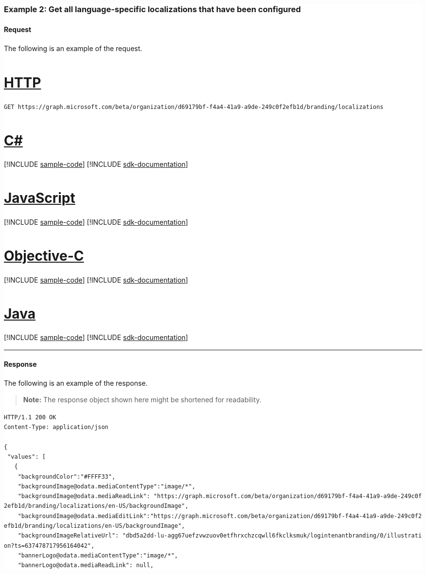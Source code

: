 ### Example 2: Get all language-specific localizations that have been configured
#### Request

The following is an example of the request.

# [HTTP](#tab/http)


```msgraph-interactive
GET https://graph.microsoft.com/beta/organization/d69179bf-f4a4-41a9-a9de-249c0f2efb1d/branding/localizations
```
# [C#](#tab/csharp)
[!INCLUDE [sample-code](../includes/snippets/csharp/get-organizationalbrandingproperties-9-csharp-snippets.md)]
[!INCLUDE [sdk-documentation](../includes/snippets/snippets-sdk-documentation-link.md)]

# [JavaScript](#tab/javascript)
[!INCLUDE [sample-code](../includes/snippets/javascript/get-organizationalbrandingproperties-9-javascript-snippets.md)]
[!INCLUDE [sdk-documentation](../includes/snippets/snippets-sdk-documentation-link.md)]

# [Objective-C](#tab/objc)
[!INCLUDE [sample-code](../includes/snippets/objc/get-organizationalbrandingproperties-9-objc-snippets.md)]
[!INCLUDE [sdk-documentation](../includes/snippets/snippets-sdk-documentation-link.md)]

# [Java](#tab/java)
[!INCLUDE [sample-code](../includes/snippets/java/get-organizationalbrandingproperties-9-java-snippets.md)]
[!INCLUDE [sdk-documentation](../includes/snippets/snippets-sdk-documentation-link.md)]

---


#### Response

The following is an example of the response.

> **Note:** The response object shown here might be shortened for readability.



```http
HTTP/1.1 200 OK
Content-Type: application/json

{
 "values": [
   {
    "backgroundColor":"#FFFF33",
    "backgroundImage@odata.mediaContentType":"image/*",
    "backgroundImage@odata.mediaReadLink": "https://graph.microsoft.com/beta/organization/d69179bf-f4a4-41a9-a9de-249c0f2efb1d/branding/localizations/en-US/backgroundImage",
    "backgroundImage@odata.mediaEditLink":"https://graph.microsoft.com/beta/organization/d69179bf-f4a4-41a9-a9de-249c0f2efb1d/branding/localizations/en-US/backgroundImage",
    "backgroundImageRelativeUrl": "dbd5a2dd-lu-agg67uefzvwzuov0etfhrxchzcqwll6fkclksmuk/logintenantbranding/0/illustration?ts=637478717956164042",
    "bannerLogo@odata.mediaContentType":"image/*",
    "bannerLogo@odata.mediaReadLink": null,
```